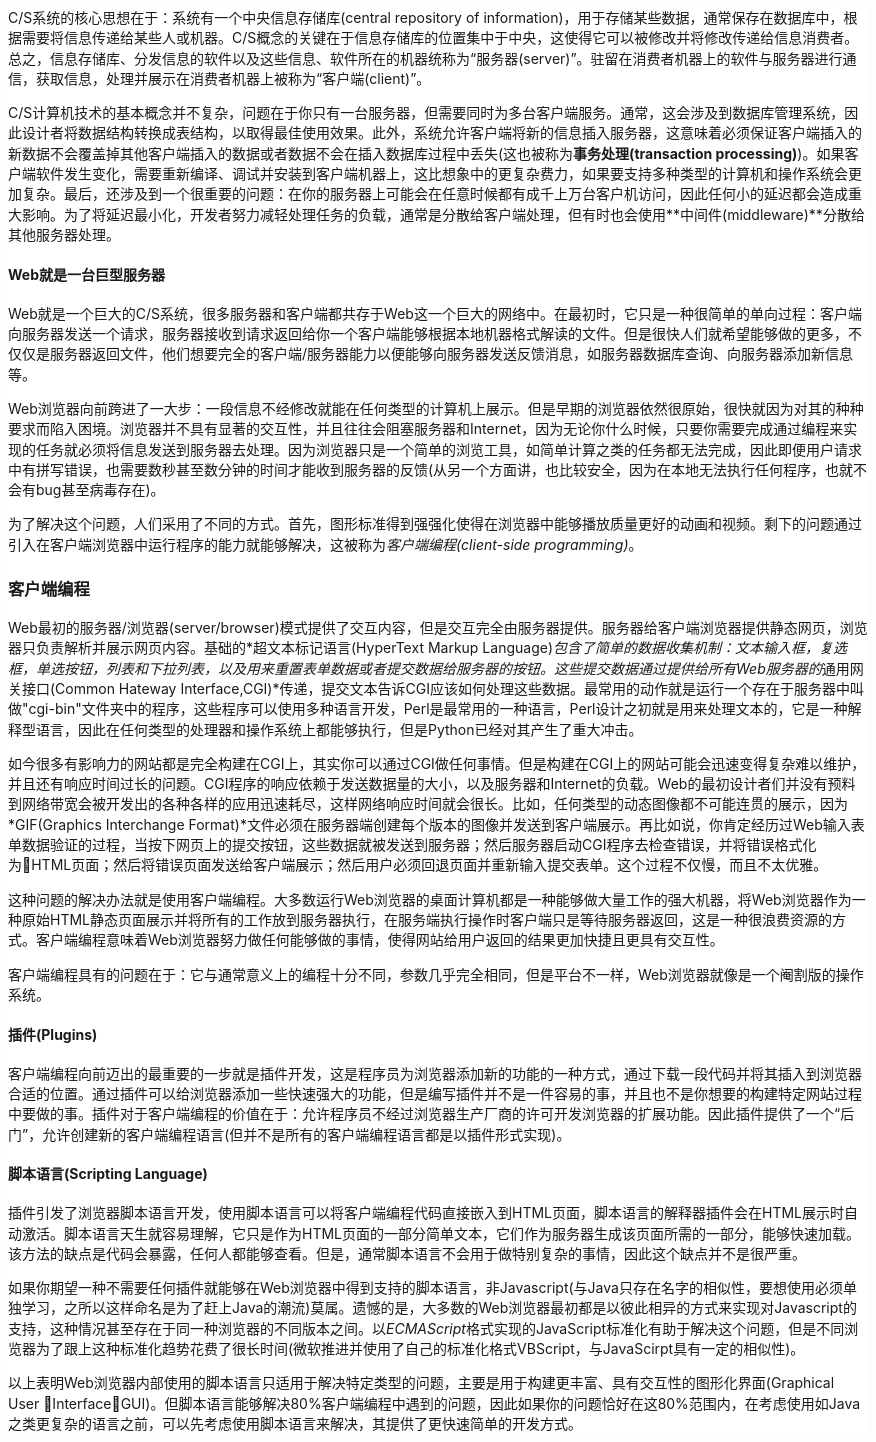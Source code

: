 C/S系统的核心思想在于：系统有一个中央信息存储库(central repository of information)，用于存储某些数据，通常保存在数据库中，根据需要将信息传递给某些人或机器。C/S概念的关键在于信息存储库的位置集中于中央，这使得它可以被修改并将修改传递给信息消费者。总之，信息存储库、分发信息的软件以及这些信息、软件所在的机器统称为“服务器(server)”。驻留在消费者机器上的软件与服务器进行通信，获取信息，处理并展示在消费者机器上被称为“客户端(client)”。

C/S计算机技术的基本概念并不复杂，问题在于你只有一台服务器，但需要同时为多台客户端服务。通常，这会涉及到数据库管理系统，因此设计者将数据结构转换成表结构，以取得最佳使用效果。此外，系统允许客户端将新的信息插入服务器，这意味着必须保证客户端插入的新数据不会覆盖掉其他客户端插入的数据或者数据不会在插入数据库过程中丢失(这也被称为**事务处理(transaction processing)**)。如果客户端软件发生变化，需要重新编译、调试并安装到客户端机器上，这比想象中的更复杂费力，如果要支持多种类型的计算机和操作系统会更加复杂。最后，还涉及到一个很重要的问题：在你的服务器上可能会在任意时候都有成千上万台客户机访问，因此任何小的延迟都会造成重大影响。为了将延迟最小化，开发者努力减轻处理任务的负载，通常是分散给客户端处理，但有时也会使用**中间件(middleware)**分散给其他服务器处理。

#### Web就是一台巨型服务器

Web就是一个巨大的C/S系统，很多服务器和客户端都共存于Web这一个巨大的网络中。在最初时，它只是一种很简单的单向过程：客户端向服务器发送一个请求，服务器接收到请求返回给你一个客户端能够根据本地机器格式解读的文件。但是很快人们就希望能够做的更多，不仅仅是服务器返回文件，他们想要完全的客户端/服务器能力以便能够向服务器发送反馈消息，如服务器数据库查询、向服务器添加新信息等。

Web浏览器向前跨进了一大步：一段信息不经修改就能在任何类型的计算机上展示。但是早期的浏览器依然很原始，很快就因为对其的种种要求而陷入困境。浏览器并不具有显著的交互性，并且往往会阻塞服务器和Internet，因为无论你什么时候，只要你需要完成通过编程来实现的任务就必须将信息发送到服务器去处理。因为浏览器只是一个简单的浏览工具，如简单计算之类的任务都无法完成，因此即便用户请求中有拼写错误，也需要数秒甚至数分钟的时间才能收到服务器的反馈(从另一个方面讲，也比较安全，因为在本地无法执行任何程序，也就不会有bug甚至病毒存在)。

为了解决这个问题，人们采用了不同的方式。首先，图形标准得到强强化使得在浏览器中能够播放质量更好的动画和视频。剩下的问题通过引入在客户端浏览器中运行程序的能力就能够解决，这被称为*客户端编程(client-side programming)*。

### 客户端编程

Web最初的服务器/浏览器(server/browser)模式提供了交互内容，但是交互完全由服务器提供。服务器给客户端浏览器提供静态网页，浏览器只负责解析并展示网页内容。基础的*超文本标记语言(HyperText Markup Language)*包含了简单的数据收集机制：文本输入框，复选框，单选按钮，列表和下拉列表，以及用来重置表单数据或者提交数据给服务器的按钮。这些提交数据通过提供给所有Web服务器的*通用网关接口(Common Hateway Interface,CGI)*传递，提交文本告诉CGI应该如何处理这些数据。最常用的动作就是运行一个存在于服务器中叫做"cgi-bin"文件夹中的程序，这些程序可以使用多种语言开发，Perl是最常用的一种语言，Perl设计之初就是用来处理文本的，它是一种解释型语言，因此在任何类型的处理器和操作系统上都能够执行，但是Python已经对其产生了重大冲击。

如今很多有影响力的网站都是完全构建在CGI上，其实你可以通过CGI做任何事情。但是构建在CGI上的网站可能会迅速变得复杂难以维护，并且还有响应时间过长的问题。CGI程序的响应依赖于发送数据量的大小，以及服务器和Internet的负载。Web的最初设计者们并没有预料到网络带宽会被开发出的各种各样的应用迅速耗尽，这样网络响应时间就会很长。比如，任何类型的动态图像都不可能连贯的展示，因为*GIF(Graphics Interchange Format)*文件必须在服务器端创建每个版本的图像并发送到客户端展示。再比如说，你肯定经历过Web输入表单数据验证的过程，当按下网页上的提交按钮，这些数据就被发送到服务器；然后服务器启动CGI程序去检查错误，并将错误格式化为HTML页面；然后将错误页面发送给客户端展示；然后用户必须回退页面并重新输入提交表单。这个过程不仅慢，而且不太优雅。

这种问题的解决办法就是使用客户端编程。大多数运行Web浏览器的桌面计算机都是一种能够做大量工作的强大机器，将Web浏览器作为一种原始HTML静态页面展示并将所有的工作放到服务器执行，在服务端执行操作时客户端只是等待服务器返回，这是一种很浪费资源的方式。客户端编程意味着Web浏览器努力做任何能够做的事情，使得网站给用户返回的结果更加快捷且更具有交互性。

客户端编程具有的问题在于：它与通常意义上的编程十分不同，参数几乎完全相同，但是平台不一样，Web浏览器就像是一个阉割版的操作系统。

#### 插件(Plugins)

客户端编程向前迈出的最重要的一步就是插件开发，这是程序员为浏览器添加新的功能的一种方式，通过下载一段代码并将其插入到浏览器合适的位置。通过插件可以给浏览器添加一些快速强大的功能，但是编写插件并不是一件容易的事，并且也不是你想要的构建特定网站过程中要做的事。插件对于客户端编程的价值在于：允许程序员不经过浏览器生产厂商的许可开发浏览器的扩展功能。因此插件提供了一个“后门”，允许创建新的客户端编程语言(但并不是所有的客户端编程语言都是以插件形式实现)。

#### 脚本语言(Scripting Language)

插件引发了浏览器脚本语言开发，使用脚本语言可以将客户端编程代码直接嵌入到HTML页面，脚本语言的解释器插件会在HTML展示时自动激活。脚本语言天生就容易理解，它只是作为HTML页面的一部分简单文本，它们作为服务器生成该页面所需的一部分，能够快速加载。该方法的缺点是代码会暴露，任何人都能够查看。但是，通常脚本语言不会用于做特别复杂的事情，因此这个缺点并不是很严重。

如果你期望一种不需要任何插件就能够在Web浏览器中得到支持的脚本语言，非Javascript(与Java只存在名字的相似性，要想使用必须单独学习，之所以这样命名是为了赶上Java的潮流)莫属。遗憾的是，大多数的Web浏览器最初都是以彼此相异的方式来实现对Javascript的支持，这种情况甚至存在于同一种浏览器的不同版本之间。以*ECMAScript*格式实现的JavaScript标准化有助于解决这个问题，但是不同浏览器为了跟上这种标准化趋势花费了很长时间(微软推进并使用了自己的标准化格式VBScript，与JavaScirpt具有一定的相似性)。

以上表明Web浏览器内部使用的脚本语言只适用于解决特定类型的问题，主要是用于构建更丰富、具有交互性的图形化界面(Graphical User Interface，GUI)。但脚本语言能够解决80%客户端编程中遇到的问题，因此如果你的问题恰好在这80%范围内，在考虑使用如Java之类更复杂的语言之前，可以先考虑使用脚本语言来解决，其提供了更快速简单的开发方式。
